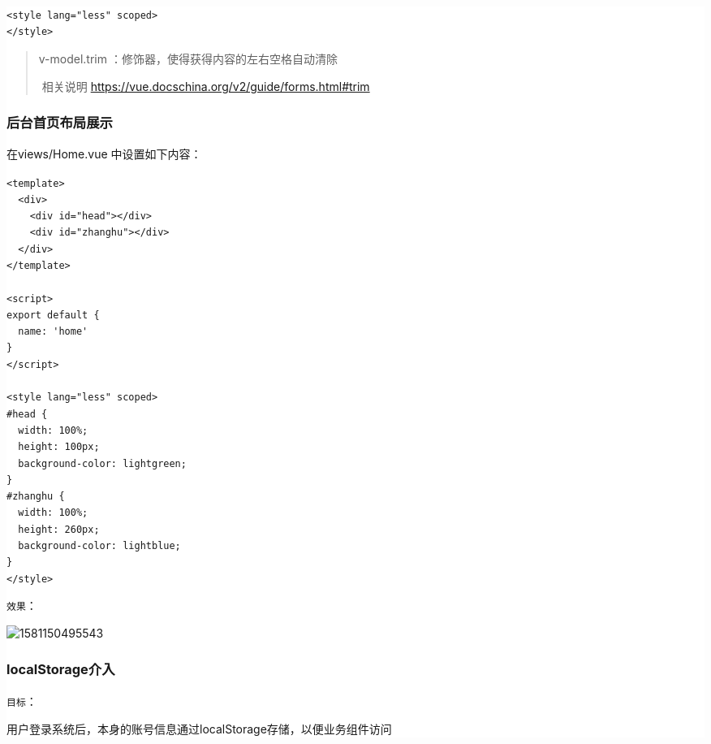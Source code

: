 ```vue
<style lang="less" scoped>
</style>

```

> v-model.trim  ：修饰器，使得获得内容的左右空格自动清除
>
> ​							相关说明  https://vue.docschina.org/v2/guide/forms.html#trim 
>



### 后台首页布局展示

在views/Home.vue 中设置如下内容：

```vue
<template>
  <div>
    <div id="head"></div>
    <div id="zhanghu"></div>
  </div>
</template>

<script>
export default {
  name: 'home'
}
</script>

<style lang="less" scoped>
#head {
  width: 100%;
  height: 100px;
  background-color: lightgreen;
}
#zhanghu {
  width: 100%;
  height: 260px;
  background-color: lightblue;
}
</style>

```

`效果`：

![1581150495543](img(online)/1581150495543.png)

### localStorage介入

`目标`：

​	用户登录系统后，本身的账号信息通过localStorage存储，以便业务组件访问
